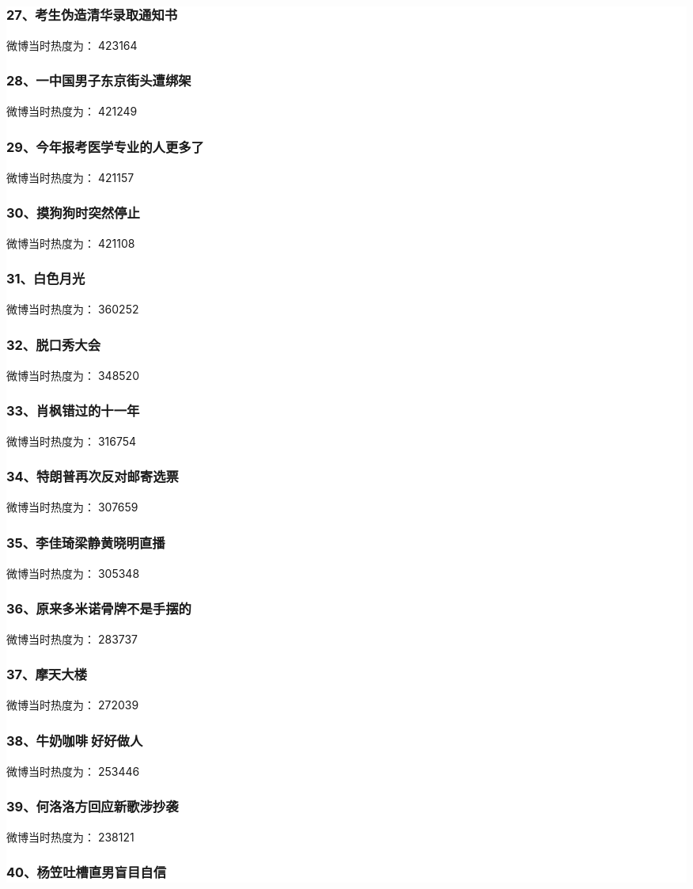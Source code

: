 ### 27、考生伪造清华录取通知书

微博当时热度为： 423164

### 28、一中国男子东京街头遭绑架

微博当时热度为： 421249

### 29、今年报考医学专业的人更多了

微博当时热度为： 421157

### 30、摸狗狗时突然停止

微博当时热度为： 421108

### 31、白色月光

微博当时热度为： 360252

### 32、脱口秀大会

微博当时热度为： 348520

### 33、肖枫错过的十一年

微博当时热度为： 316754

### 34、特朗普再次反对邮寄选票

微博当时热度为： 307659

### 35、李佳琦梁静黄晓明直播

微博当时热度为： 305348

### 36、原来多米诺骨牌不是手摆的

微博当时热度为： 283737

### 37、摩天大楼

微博当时热度为： 272039

### 38、牛奶咖啡 好好做人

微博当时热度为： 253446

### 39、何洛洛方回应新歌涉抄袭

微博当时热度为： 238121

### 40、杨笠吐槽直男盲目自信
